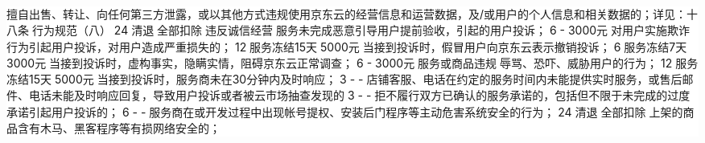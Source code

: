   <tr>
    <td class="tg-c3ow">擅自出售、转让、向任何第三方泄露，或以其他方式违规使用京东云的经营信息和运营数据，及/或用户的个人信息和相关数据的；详见：十八条 行为规范（八）</td>
    <td class="tg-c3ow">24</td>
    <td class="tg-c3ow">清退</td>
    <td class="tg-c3ow">全部扣除</td>
  </tr>
  <tr>
    <td class="tg-c3ow" rowspan="4">违反诚信经营</td>
    <td class="tg-0pky">服务未完成恶意引导用户提前验收，引起的用户投诉；</td>
    <td class="tg-c3ow">6</td>
    <td class="tg-c3ow">-</td>
    <td class="tg-c3ow">3000元</td>
  </tr>
  <tr>
    <td class="tg-0pky">对用户实施欺诈行为引起用户投诉，对用户造成严重损失的；</td>
    <td class="tg-c3ow">12</td>
    <td class="tg-c3ow">服务冻结15天</td>
    <td class="tg-c3ow">5000元</td>
  </tr>
  <tr>
    <td class="tg-0pky">当接到投诉时，假冒用户向京东云表示撤销投诉；</td>
    <td class="tg-c3ow">6</td>
    <td class="tg-c3ow">服务冻结7天</td>
    <td class="tg-c3ow">3000元</td>
  </tr>
  <tr>
    <td class="tg-0pky">当接到投诉时，虚构事实，隐瞒实情，阻碍京东云正常调查；</td>
    <td class="tg-c3ow">6</td>
    <td class="tg-c3ow">-</td>
    <td class="tg-c3ow">3000元</td>
  </tr>
  <tr>
    <td class="tg-c3ow" rowspan="11">服务或商品违规</td>
    <td class="tg-0pky">辱骂、恐吓、威胁用户的行为；</td>
    <td class="tg-c3ow">12</td>
    <td class="tg-c3ow">服务冻结15天</td>
    <td class="tg-c3ow">5000元</td>
  </tr>
  <tr>
    <td class="tg-0pky">当接到投诉时，服务商未在30分钟内及时响应；</td>
    <td class="tg-c3ow">3</td>
    <td class="tg-c3ow">-</td>
    <td class="tg-c3ow">-</td>
  </tr>
  <tr>
    <td class="tg-0pky">店铺客服、电话在约定的服务时间内未能提供实时服务，或售后邮件、电话未能及时响应回复，导致用户投诉或者被云市场抽查发现的</td>
    <td class="tg-c3ow">3</td>
    <td class="tg-c3ow">-</td>
    <td class="tg-c3ow">-</td>
  </tr>
  <tr>
    <td class="tg-0pky">拒不履行双方已确认的服务承诺的，包括但不限于未完成的过度承诺引起用户投诉的；</td>
    <td class="tg-c3ow">6</td>
    <td class="tg-c3ow">-</td>
    <td class="tg-c3ow">-</td>
  </tr>
  <tr>
    <td class="tg-0pky">服务商在或开发过程中出现帐号提权、安装后门程序等主动危害系统安全的行为；</td>
    <td class="tg-c3ow">24</td>
    <td class="tg-c3ow">清退</td>
    <td class="tg-c3ow">全部扣除</td>
  </tr>
  <tr>
    <td class="tg-0pky">上架的商品含有木马、黑客程序等有损网络安全的；</td>